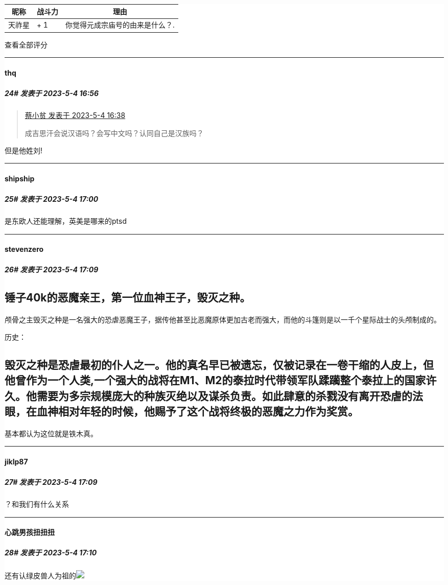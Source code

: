 |昵称|战斗力|理由|
|----|---|---|
| 天祚星| + 1|你觉得元成宗庙号的由来是什么？.|

查看全部评分

*****

####  thq  
##### 24#       发表于 2023-5-4 16:56

<blockquote><a href="httphttps://bbs.saraba1st.com/2b/forum.php?mod=redirect&amp;goto=findpost&amp;pid=60720938&amp;ptid=2133102" target="_blank">蔡小贫 发表于 2023-5-4 16:38</a>

成吉思汗会说汉语吗？会写中文吗？认同自己是汉族吗？</blockquote>
但是他姓刘!

*****

####  shipship  
##### 25#       发表于 2023-5-4 17:00

是东欧人还能理解，英美是哪来的ptsd

*****

####  stevenzero  
##### 26#       发表于 2023-5-4 17:09

锤子40k的恶魔亲王，第一位血神王子，毁灭之种。
----
颅骨之主毁灭之种是一名强大的恐虐恶魔王子，据传他甚至比恶魔原体更加古老而强大，而他的斗篷则是以一千个星际战士的头颅制成的。

历史：

毁灭之种是恐虐最初的仆人之一。他的真名早已被遗忘，仅被记录在一卷干缩的人皮上，但他曾作为一个人类,一个强大的战将在M1、M2的泰拉时代带领军队蹂躏整个泰拉上的国家许久。他需要为多宗规模庞大的种族灭绝以及谋杀负责。如此肆意的杀戮没有离开恐虐的法眼，在血神相对年轻的时候，他赐予了这个战将终极的恶魔之力作为奖赏。
-----
基本都认为这位就是铁木真。

*****

####  jiklp87  
##### 27#       发表于 2023-5-4 17:09

？和我们有什么关系

*****

####  心跳男孩扭扭扭  
##### 28#       发表于 2023-5-4 17:10

还有认绿皮兽人为祖的<img src="https://static.saraba1st.com/image/smiley/face2017/112.png" referrerpolicy="no-referrer">

